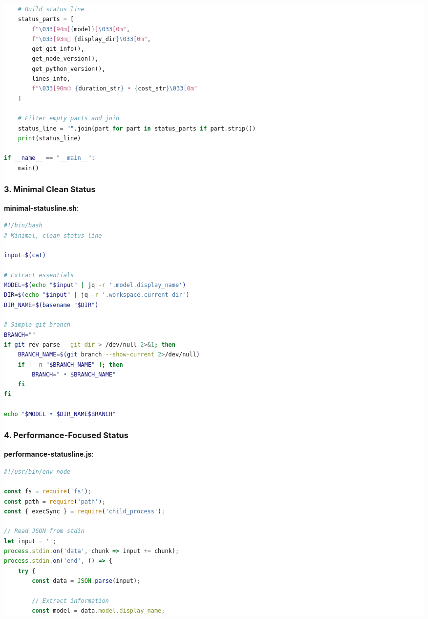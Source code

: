 ```python
    # Build status line
    status_parts = [
        f"\033[94m[{model}]\033[0m",
        f"\033[93m📁 {display_dir}\033[0m",
        get_git_info(),
        get_node_version(),
        get_python_version(),
        lines_info,
        f"\033[90m⏱ {duration_str} • {cost_str}\033[0m"
    ]
    
    # Filter empty parts and join
    status_line = "".join(part for part in status_parts if part.strip())
    print(status_line)

if __name__ == "__main__":
    main()
```

### 3. Minimal Clean Status

**minimal-statusline.sh**:
```bash
#!/bin/bash
# Minimal, clean status line

input=$(cat)

# Extract essentials
MODEL=$(echo "$input" | jq -r '.model.display_name')
DIR=$(echo "$input" | jq -r '.workspace.current_dir')
DIR_NAME=$(basename "$DIR")

# Simple git branch
BRANCH=""
if git rev-parse --git-dir > /dev/null 2>&1; then
    BRANCH_NAME=$(git branch --show-current 2>/dev/null)
    if [ -n "$BRANCH_NAME" ]; then
        BRANCH=" • $BRANCH_NAME"
    fi
fi

echo "$MODEL • $DIR_NAME$BRANCH"
```

### 4. Performance-Focused Status

**performance-statusline.js**:
```javascript
#!/usr/bin/env node

const fs = require('fs');
const path = require('path');
const { execSync } = require('child_process');

// Read JSON from stdin
let input = '';
process.stdin.on('data', chunk => input += chunk);
process.stdin.on('end', () => {
    try {
        const data = JSON.parse(input);
        
        // Extract information
        const model = data.model.display_name;
```